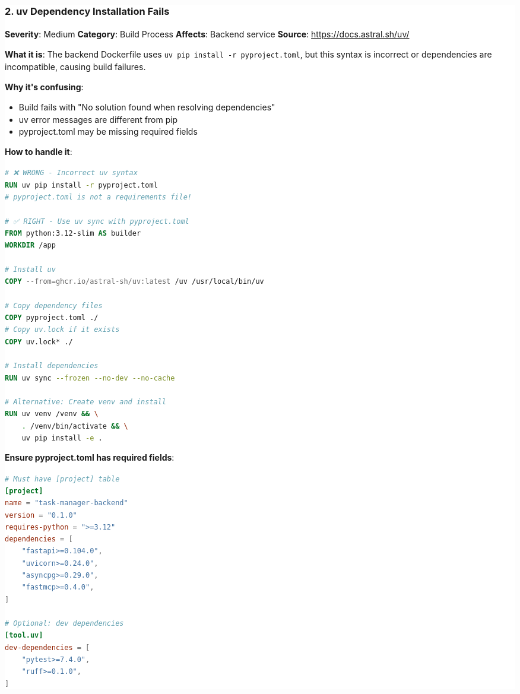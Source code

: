 
### 2. uv Dependency Installation Fails
**Severity**: Medium
**Category**: Build Process
**Affects**: Backend service
**Source**: https://docs.astral.sh/uv/

**What it is**:
The backend Dockerfile uses `uv pip install -r pyproject.toml`, but this syntax is incorrect or dependencies are incompatible, causing build failures.

**Why it's confusing**:
- Build fails with "No solution found when resolving dependencies"
- uv error messages are different from pip
- pyproject.toml may be missing required fields

**How to handle it**:
```dockerfile
# ❌ WRONG - Incorrect uv syntax
RUN uv pip install -r pyproject.toml
# pyproject.toml is not a requirements file!

# ✅ RIGHT - Use uv sync with pyproject.toml
FROM python:3.12-slim AS builder
WORKDIR /app

# Install uv
COPY --from=ghcr.io/astral-sh/uv:latest /uv /usr/local/bin/uv

# Copy dependency files
COPY pyproject.toml ./
# Copy uv.lock if it exists
COPY uv.lock* ./

# Install dependencies
RUN uv sync --frozen --no-dev --no-cache

# Alternative: Create venv and install
RUN uv venv /venv && \
    . /venv/bin/activate && \
    uv pip install -e .
```

**Ensure pyproject.toml has required fields**:
```toml
# Must have [project] table
[project]
name = "task-manager-backend"
version = "0.1.0"
requires-python = ">=3.12"
dependencies = [
    "fastapi>=0.104.0",
    "uvicorn>=0.24.0",
    "asyncpg>=0.29.0",
    "fastmcp>=0.4.0",
]

# Optional: dev dependencies
[tool.uv]
dev-dependencies = [
    "pytest>=7.4.0",
    "ruff>=0.1.0",
]
```
